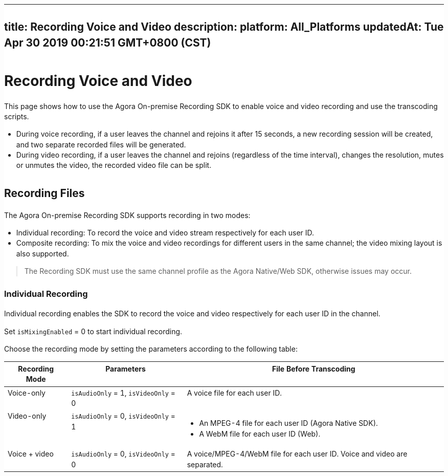 
---
title: Recording Voice and Video
description: 
platform: All_Platforms
updatedAt: Tue Apr 30 2019 00:21:51 GMT+0800 (CST)
---
# Recording Voice and Video
This page shows how to use the Agora On-premise Recording SDK to enable voice and video recording and use the transcoding scripts.

-   During voice recording, if a user leaves the channel and rejoins it after 15 seconds, a new recording session will be created, and two separate recorded files will be generated.
-   During video recording, if a user leaves the channel and rejoins (regardless of the time interval), changes the resolution, mutes or unmutes the video, the recorded video file can be split.


## Recording Files

The Agora On-premise Recording SDK supports recording in two modes:

-   Individual recording: To record the voice and video stream respectively for each user ID.
-   Composite recording: To mix the voice and video recordings for different users in the same channel; the video mixing layout is also supported.

> The Recording SDK must use the same channel profile as the Agora Native/Web SDK, otherwise issues may occur.
### <a name ="individualrecording"></a>Individual Recording

Individual recording enables the SDK to record the voice and video respectively for each user ID in the channel.

Set <code>isMixingEnabled</code> = 0 to start individual recording.

Choose the recording mode by setting the parameters according to the following table:

<table>
<colgroup>
<col/>
<col/>
<col/>
</colgroup>
<thead>
<tr><th>Recording Mode</th>
<th>Parameters</th>
<th>File Before Transcoding</th>
</tr>
</thead>
<tbody>
<tr><td>Voice-only</td>
<td><code>isAudioOnly</code> = 1, <code>isVideoOnly</code> = 0</td>
<td>A voice file for each user ID.</td>
</tr>
<tr><td>Video-only</td>
<td><code>isAudioOnly</code> = 0, <code>isVideoOnly</code> = 1</td>
<td><ul>
<li>An MPEG-4 file for each user ID (Agora Native SDK).</li>
<li>A WebM file for each user ID (Web).</li>
</ul>
</td>
</tr>
<tr><td>Voice + video</td>
<td><code>isAudioOnly</code> = 0, <code>isVideoOnly</code> = 0</td>
<td>A voice/MPEG-4/WebM file for each user ID. Voice and video are separated.</td>
</tr>